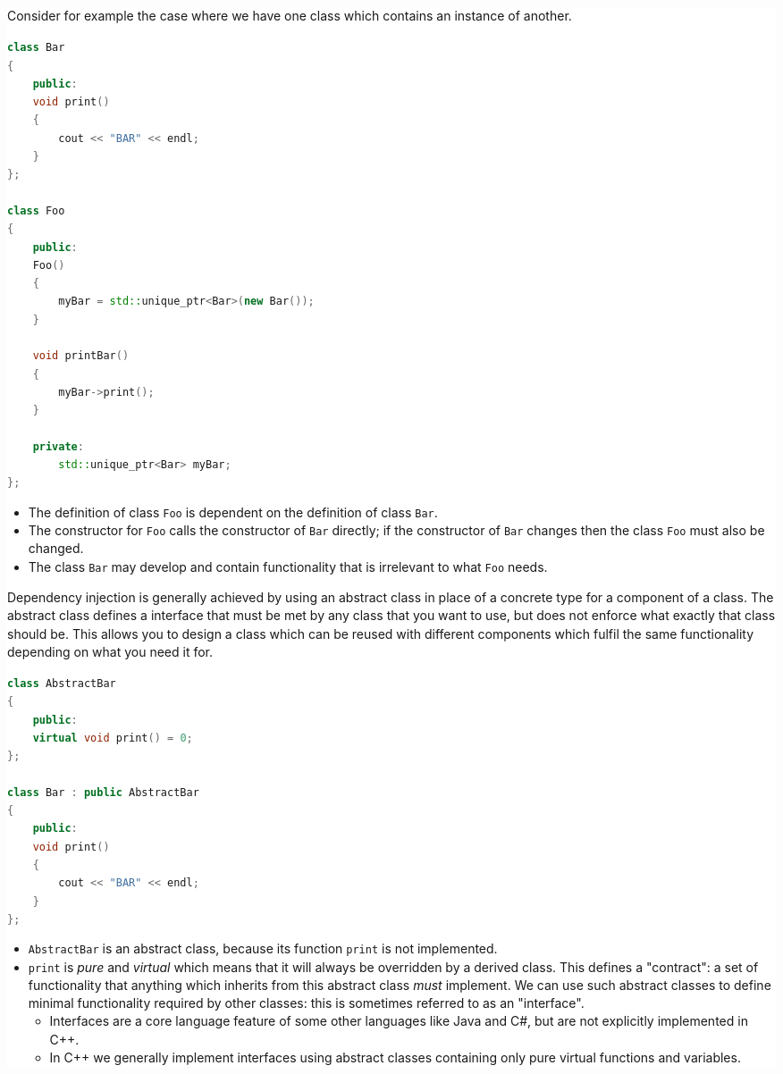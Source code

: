 Consider for example the case where we have one class which contains an instance of another.
```cpp
class Bar
{
    public:
    void print()
    {
        cout << "BAR" << endl;
    }
};

class Foo
{
    public:
    Foo()
    {
        myBar = std::unique_ptr<Bar>(new Bar());
    }

    void printBar()
    {
        myBar->print();
    }

    private:
        std::unique_ptr<Bar> myBar;
};
```
- The definition of class `Foo` is dependent on the definition of class `Bar`. 
- The constructor for `Foo` calls the constructor of `Bar` directly; if the constructor of `Bar` changes then the class `Foo` must also be changed. 
- The class `Bar` may develop and contain functionality that is irrelevant to what `Foo` needs. 

Dependency injection is generally achieved by using an abstract class in place of a concrete type for a component of a class. The abstract class defines a interface that must be met by any class that you want to use, but does not enforce what exactly that class should be. This allows you to design a class which can be reused with different components which fulfil the same functionality depending on what you need it for. 

```cpp
class AbstractBar
{
    public:
    virtual void print() = 0;
};

class Bar : public AbstractBar
{
    public:
    void print()
    {
        cout << "BAR" << endl;
    }
};
```
- `AbstractBar` is an abstract class, because its function `print` is not implemented. 
- `print` is _pure_ and _virtual_ which means that it will always be overridden by a derived class. This defines a "contract": a set of functionality that anything which inherits from this abstract class _must_ implement. We can use such abstract classes to define minimal functionality required by other classes: this is sometimes referred to as an "interface". 
    - Interfaces are a core language feature of some other languages like Java and C#, but are not explicitly implemented in C++. 
    - In C++ we generally implement interfaces using abstract classes containing only pure virtual functions and variables. 
